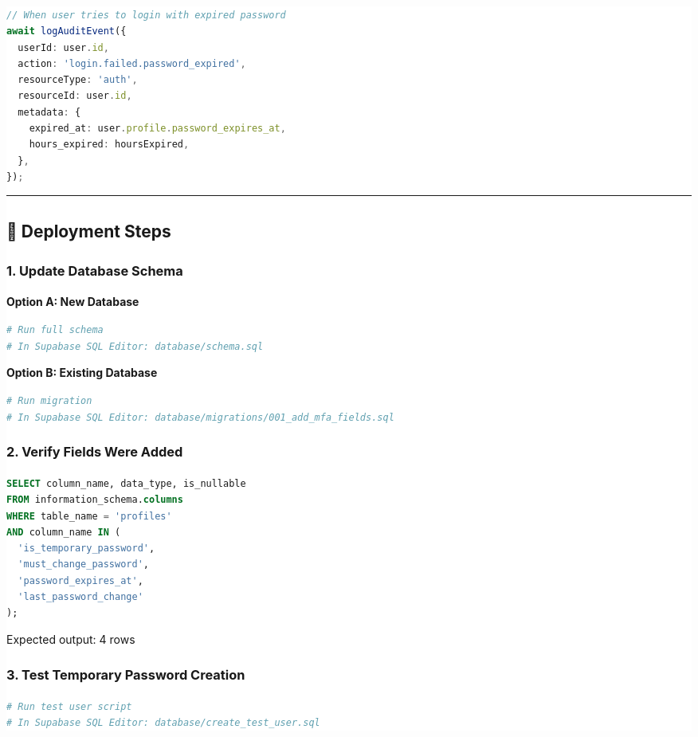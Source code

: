 ```typescript
// When user tries to login with expired password
await logAuditEvent({
  userId: user.id,
  action: 'login.failed.password_expired',
  resourceType: 'auth',
  resourceId: user.id,
  metadata: {
    expired_at: user.profile.password_expires_at,
    hours_expired: hoursExpired,
  },
});
```

---

## 🔧 Deployment Steps

### 1. Update Database Schema

**Option A: New Database**
```bash
# Run full schema
# In Supabase SQL Editor: database/schema.sql
```

**Option B: Existing Database**
```bash
# Run migration
# In Supabase SQL Editor: database/migrations/001_add_mfa_fields.sql
```

### 2. Verify Fields Were Added

```sql
SELECT column_name, data_type, is_nullable
FROM information_schema.columns
WHERE table_name = 'profiles'
AND column_name IN (
  'is_temporary_password',
  'must_change_password',
  'password_expires_at',
  'last_password_change'
);
```

Expected output: 4 rows

### 3. Test Temporary Password Creation

```bash
# Run test user script
# In Supabase SQL Editor: database/create_test_user.sql
```
